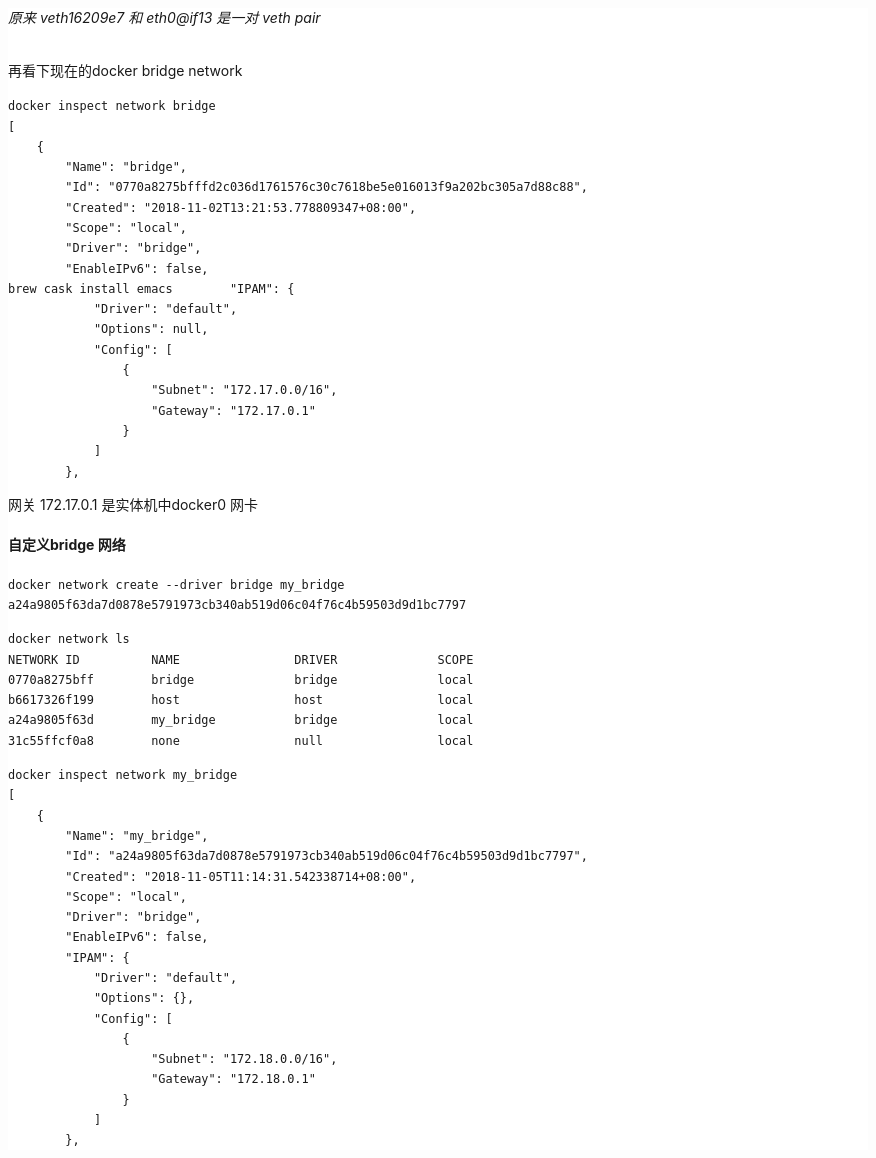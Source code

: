 ###### 原来 veth16209e7 和 eth0@if13 是一对 veth pair

再看下现在的docker bridge network 

```
docker inspect network bridge 
[
    {
        "Name": "bridge",
        "Id": "0770a8275bfffd2c036d1761576c30c7618be5e016013f9a202bc305a7d88c88",
        "Created": "2018-11-02T13:21:53.778809347+08:00",
        "Scope": "local",
        "Driver": "bridge",
        "EnableIPv6": false,
brew cask install emacs        "IPAM": {
            "Driver": "default",
            "Options": null,
            "Config": [
                {
                    "Subnet": "172.17.0.0/16",
                    "Gateway": "172.17.0.1"
                }
            ]
        },

```
网关 172.17.0.1 是实体机中docker0 网卡

#### 自定义bridge 网络

```
docker network create --driver bridge my_bridge
a24a9805f63da7d0878e5791973cb340ab519d06c04f76c4b59503d9d1bc7797
```
```
docker network ls
NETWORK ID          NAME                DRIVER              SCOPE
0770a8275bff        bridge              bridge              local
b6617326f199        host                host                local
a24a9805f63d        my_bridge           bridge              local
31c55ffcf0a8        none                null                local

```
```
docker inspect network my_bridge 
[
    {
        "Name": "my_bridge",
        "Id": "a24a9805f63da7d0878e5791973cb340ab519d06c04f76c4b59503d9d1bc7797",
        "Created": "2018-11-05T11:14:31.542338714+08:00",
        "Scope": "local",
        "Driver": "bridge",
        "EnableIPv6": false,
        "IPAM": {
            "Driver": "default",
            "Options": {},
            "Config": [
                {
                    "Subnet": "172.18.0.0/16",
                    "Gateway": "172.18.0.1"
                }
            ]
        },
```
